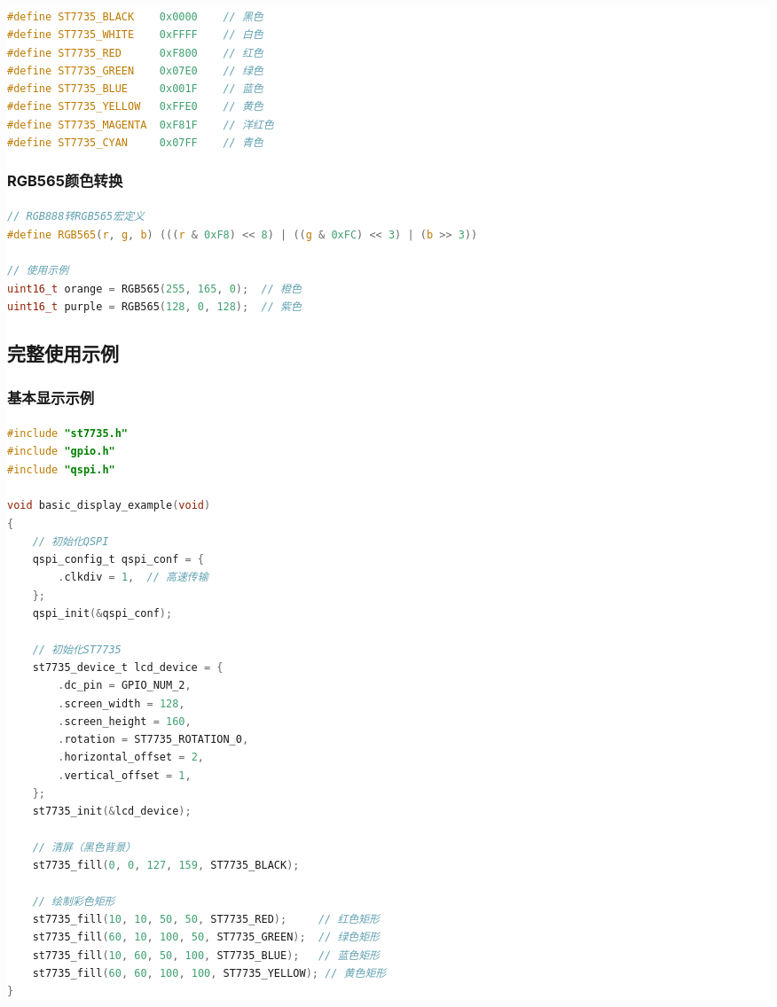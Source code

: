 ```c
#define ST7735_BLACK    0x0000    // 黑色
#define ST7735_WHITE    0xFFFF    // 白色
#define ST7735_RED      0xF800    // 红色
#define ST7735_GREEN    0x07E0    // 绿色
#define ST7735_BLUE     0x001F    // 蓝色
#define ST7735_YELLOW   0xFFE0    // 黄色
#define ST7735_MAGENTA  0xF81F    // 洋红色
#define ST7735_CYAN     0x07FF    // 青色
```

### RGB565颜色转换

```c
// RGB888转RGB565宏定义
#define RGB565(r, g, b) (((r & 0xF8) << 8) | ((g & 0xFC) << 3) | (b >> 3))

// 使用示例
uint16_t orange = RGB565(255, 165, 0);  // 橙色
uint16_t purple = RGB565(128, 0, 128);  // 紫色
```

## 完整使用示例

### 基本显示示例

```c
#include "st7735.h"
#include "gpio.h"
#include "qspi.h"

void basic_display_example(void)
{
    // 初始化QSPI
    qspi_config_t qspi_conf = {
        .clkdiv = 1,  // 高速传输
    };
    qspi_init(&qspi_conf);
    
    // 初始化ST7735
    st7735_device_t lcd_device = {
        .dc_pin = GPIO_NUM_2,
        .screen_width = 128,
        .screen_height = 160,
        .rotation = ST7735_ROTATION_0,
        .horizontal_offset = 2,
        .vertical_offset = 1,
    };
    st7735_init(&lcd_device);
    
    // 清屏（黑色背景）
    st7735_fill(0, 0, 127, 159, ST7735_BLACK);
    
    // 绘制彩色矩形
    st7735_fill(10, 10, 50, 50, ST7735_RED);     // 红色矩形
    st7735_fill(60, 10, 100, 50, ST7735_GREEN);  // 绿色矩形
    st7735_fill(10, 60, 50, 100, ST7735_BLUE);   // 蓝色矩形
    st7735_fill(60, 60, 100, 100, ST7735_YELLOW); // 黄色矩形
}
```
